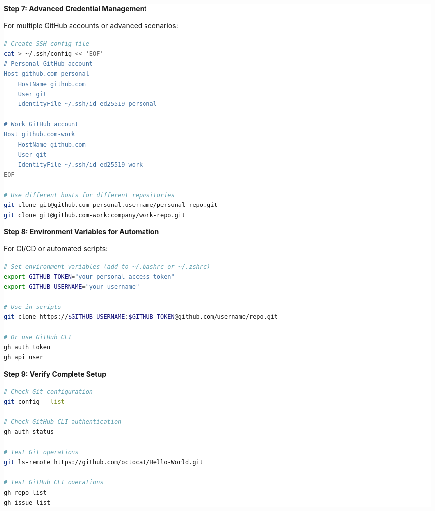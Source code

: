 **Step 7: Advanced Credential Management**

For multiple GitHub accounts or advanced scenarios:

```bash
# Create SSH config file
cat > ~/.ssh/config << 'EOF'
# Personal GitHub account
Host github.com-personal
    HostName github.com
    User git
    IdentityFile ~/.ssh/id_ed25519_personal

# Work GitHub account
Host github.com-work
    HostName github.com
    User git
    IdentityFile ~/.ssh/id_ed25519_work
EOF

# Use different hosts for different repositories
git clone git@github.com-personal:username/personal-repo.git
git clone git@github.com-work:company/work-repo.git
```

**Step 8: Environment Variables for Automation**

For CI/CD or automated scripts:

```bash
# Set environment variables (add to ~/.bashrc or ~/.zshrc)
export GITHUB_TOKEN="your_personal_access_token"
export GITHUB_USERNAME="your_username"

# Use in scripts
git clone https://$GITHUB_USERNAME:$GITHUB_TOKEN@github.com/username/repo.git

# Or use GitHub CLI
gh auth token
gh api user
```

**Step 9: Verify Complete Setup**

```bash
# Check Git configuration
git config --list

# Check GitHub CLI authentication
gh auth status

# Test Git operations
git ls-remote https://github.com/octocat/Hello-World.git

# Test GitHub CLI operations
gh repo list
gh issue list
```

